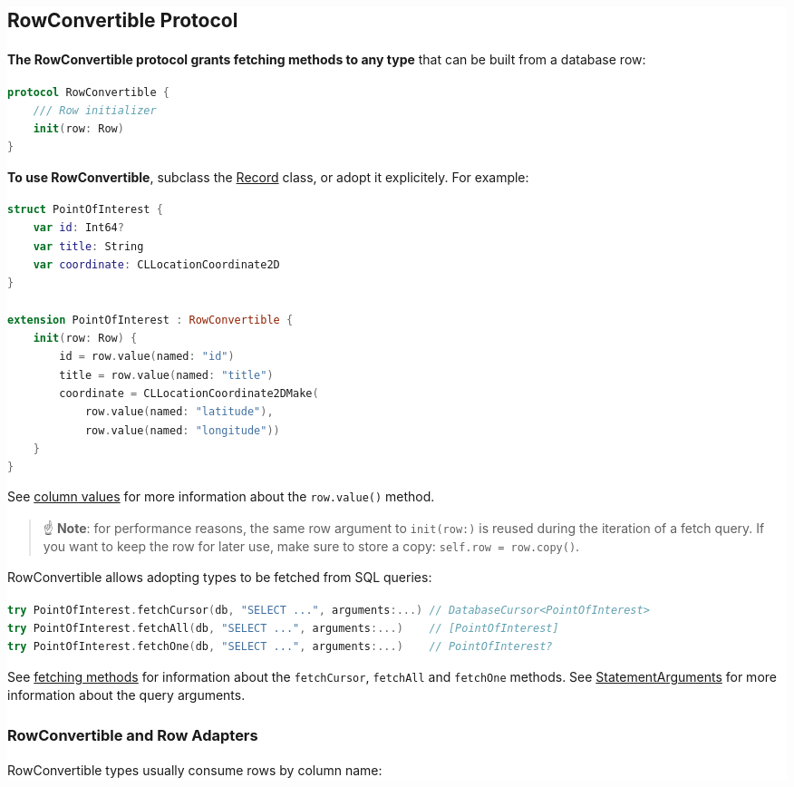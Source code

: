 
## RowConvertible Protocol

**The RowConvertible protocol grants fetching methods to any type** that can be built from a database row:

```swift
protocol RowConvertible {
    /// Row initializer
    init(row: Row)
}
```

**To use RowConvertible**, subclass the [Record](#record-class) class, or adopt it explicitely. For example:

```swift
struct PointOfInterest {
    var id: Int64?
    var title: String
    var coordinate: CLLocationCoordinate2D
}

extension PointOfInterest : RowConvertible {
    init(row: Row) {
        id = row.value(named: "id")
        title = row.value(named: "title")
        coordinate = CLLocationCoordinate2DMake(
            row.value(named: "latitude"),
            row.value(named: "longitude"))
    }
}
```

See [column values](#column-values) for more information about the `row.value()` method.

> :point_up: **Note**: for performance reasons, the same row argument to `init(row:)` is reused during the iteration of a fetch query. If you want to keep the row for later use, make sure to store a copy: `self.row = row.copy()`.

RowConvertible allows adopting types to be fetched from SQL queries:

```swift
try PointOfInterest.fetchCursor(db, "SELECT ...", arguments:...) // DatabaseCursor<PointOfInterest>
try PointOfInterest.fetchAll(db, "SELECT ...", arguments:...)    // [PointOfInterest]
try PointOfInterest.fetchOne(db, "SELECT ...", arguments:...)    // PointOfInterest?
```

See [fetching methods](#fetching-methods) for information about the `fetchCursor`, `fetchAll` and `fetchOne` methods. See [StatementArguments](http://groue.github.io/GRDB.swift/docs/0.110.0/Structs/StatementArguments.html) for more information about the query arguments.


### RowConvertible and Row Adapters

RowConvertible types usually consume rows by column name:
